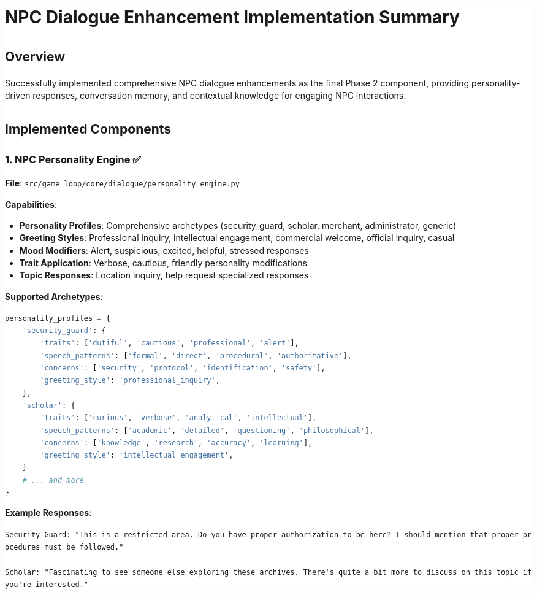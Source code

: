 # NPC Dialogue Enhancement Implementation Summary

## Overview

Successfully implemented comprehensive NPC dialogue enhancements as the final Phase 2 component, providing personality-driven responses, conversation memory, and contextual knowledge for engaging NPC interactions.

## Implemented Components

### 1. NPC Personality Engine ✅

**File**: `src/game_loop/core/dialogue/personality_engine.py`

**Capabilities**:
- **Personality Profiles**: Comprehensive archetypes (security_guard, scholar, merchant, administrator, generic)
- **Greeting Styles**: Professional inquiry, intellectual engagement, commercial welcome, official inquiry, casual
- **Mood Modifiers**: Alert, suspicious, excited, helpful, stressed responses
- **Trait Application**: Verbose, cautious, friendly personality modifications
- **Topic Responses**: Location inquiry, help request specialized responses

**Supported Archetypes**:
```python
personality_profiles = {
    'security_guard': {
        'traits': ['dutiful', 'cautious', 'professional', 'alert'],
        'speech_patterns': ['formal', 'direct', 'procedural', 'authoritative'],
        'concerns': ['security', 'protocol', 'identification', 'safety'],
        'greeting_style': 'professional_inquiry',
    },
    'scholar': {
        'traits': ['curious', 'verbose', 'analytical', 'intellectual'],
        'speech_patterns': ['academic', 'detailed', 'questioning', 'philosophical'],
        'concerns': ['knowledge', 'research', 'accuracy', 'learning'],
        'greeting_style': 'intellectual_engagement',
    }
    # ... and more
}
```

**Example Responses**:
```
Security Guard: "This is a restricted area. Do you have proper authorization to be here? I should mention that proper procedures must be followed."

Scholar: "Fascinating to see someone else exploring these archives. There's quite a bit more to discuss on this topic if you're interested."
```
